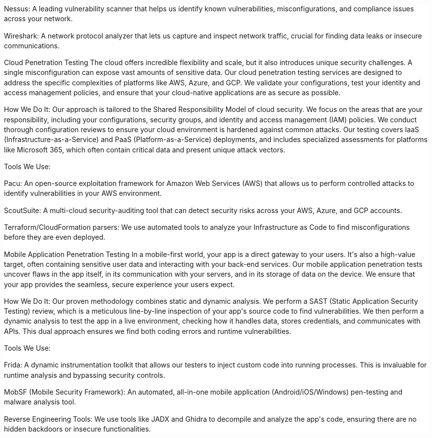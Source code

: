 Nessus: A leading vulnerability scanner that helps us identify known vulnerabilities, misconfigurations, and compliance issues across your network.

Wireshark: A network protocol analyzer that lets us capture and inspect network traffic, crucial for finding data leaks or insecure communications.

Cloud Penetration Testing
The cloud offers incredible flexibility and scale, but it also introduces unique security challenges. A single misconfiguration can expose vast amounts of sensitive data. Our cloud penetration testing services are designed to address the specific complexities of platforms like AWS, Azure, and GCP. We validate your configurations, test your identity and access management policies, and ensure that your cloud-native applications are as secure as possible.

How We Do It:
Our approach is tailored to the Shared Responsibility Model of cloud security. We focus on the areas that are your responsibility, including your configurations, security groups, and identity and access management (IAM) policies. We conduct thorough configuration reviews to ensure your cloud environment is hardened against common attacks. Our testing covers IaaS (Infrastructure-as-a-Service) and PaaS (Platform-as-a-Service) deployments, and includes specialized assessments for platforms like Microsoft 365, which often contain critical data and present unique attack vectors.

Tools We Use:

Pacu: An open-source exploitation framework for Amazon Web Services (AWS) that allows us to perform controlled attacks to identify vulnerabilities in your AWS environment.

ScoutSuite: A multi-cloud security-auditing tool that can detect security risks across your AWS, Azure, and GCP accounts.

Terraform/CloudFormation parsers: We use automated tools to analyze your Infrastructure as Code to find misconfigurations before they are even deployed.

Mobile Application Penetration Testing
In a mobile-first world, your app is a direct gateway to your users. It's also a high-value target, often containing sensitive user data and interacting with your back-end services. Our mobile application penetration tests uncover flaws in the app itself, in its communication with your servers, and in its storage of data on the device. We ensure that your app provides the seamless, secure experience your users expect.

How We Do It:
Our proven methodology combines static and dynamic analysis. We perform a SAST (Static Application Security Testing) review, which is a meticulous line-by-line inspection of your app's source code to find vulnerabilities. We then perform a dynamic analysis to test the app in a live environment, checking how it handles data, stores credentials, and communicates with APIs. This dual approach ensures we find both coding errors and runtime vulnerabilities.

Tools We Use:

Frida: A dynamic instrumentation toolkit that allows our testers to inject custom code into running processes. This is invaluable for runtime analysis and bypassing security controls.

MobSF (Mobile Security Framework): An automated, all-in-one mobile application (Android/iOS/Windows) pen-testing and malware analysis tool.

Reverse Engineering Tools: We use tools like JADX and Ghidra to decompile and analyze the app's code, ensuring there are no hidden backdoors or insecure functionalities.
